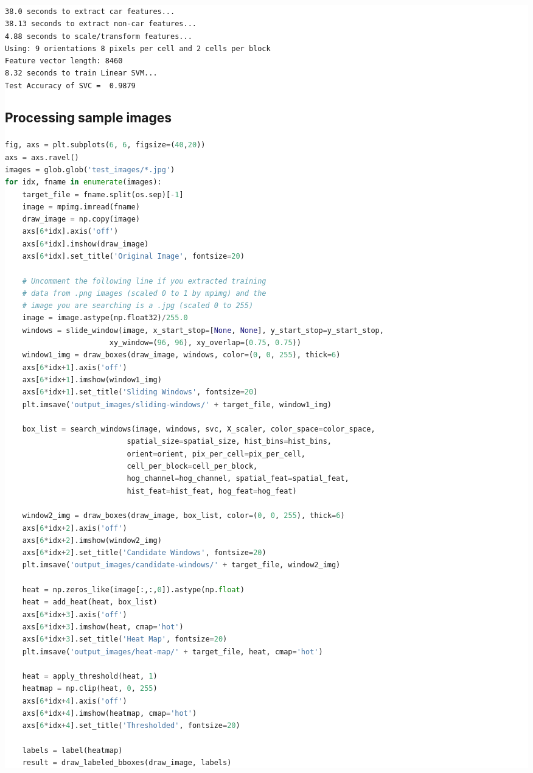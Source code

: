     38.0 seconds to extract car features...
    38.13 seconds to extract non-car features...
    4.88 seconds to scale/transform features...
    Using: 9 orientations 8 pixels per cell and 2 cells per block
    Feature vector length: 8460
    8.32 seconds to train Linear SVM...
    Test Accuracy of SVC =  0.9879
    

## Processing sample images


```python
fig, axs = plt.subplots(6, 6, figsize=(40,20))
axs = axs.ravel()
images = glob.glob('test_images/*.jpg')
for idx, fname in enumerate(images):
    target_file = fname.split(os.sep)[-1]
    image = mpimg.imread(fname)
    draw_image = np.copy(image)
    axs[6*idx].axis('off')
    axs[6*idx].imshow(draw_image)
    axs[6*idx].set_title('Original Image', fontsize=20)
    
    # Uncomment the following line if you extracted training
    # data from .png images (scaled 0 to 1 by mpimg) and the
    # image you are searching is a .jpg (scaled 0 to 255)
    image = image.astype(np.float32)/255.0
    windows = slide_window(image, x_start_stop=[None, None], y_start_stop=y_start_stop, 
                        xy_window=(96, 96), xy_overlap=(0.75, 0.75))
    window1_img = draw_boxes(draw_image, windows, color=(0, 0, 255), thick=6)                    
    axs[6*idx+1].axis('off')
    axs[6*idx+1].imshow(window1_img)
    axs[6*idx+1].set_title('Sliding Windows', fontsize=20)
    plt.imsave('output_images/sliding-windows/' + target_file, window1_img)
    
    box_list = search_windows(image, windows, svc, X_scaler, color_space=color_space, 
                            spatial_size=spatial_size, hist_bins=hist_bins, 
                            orient=orient, pix_per_cell=pix_per_cell, 
                            cell_per_block=cell_per_block, 
                            hog_channel=hog_channel, spatial_feat=spatial_feat, 
                            hist_feat=hist_feat, hog_feat=hog_feat)                       

    window2_img = draw_boxes(draw_image, box_list, color=(0, 0, 255), thick=6)                    
    axs[6*idx+2].axis('off')
    axs[6*idx+2].imshow(window2_img)
    axs[6*idx+2].set_title('Candidate Windows', fontsize=20)
    plt.imsave('output_images/candidate-windows/' + target_file, window2_img)
    
    heat = np.zeros_like(image[:,:,0]).astype(np.float)
    heat = add_heat(heat, box_list)
    axs[6*idx+3].axis('off')
    axs[6*idx+3].imshow(heat, cmap='hot')
    axs[6*idx+3].set_title('Heat Map', fontsize=20)
    plt.imsave('output_images/heat-map/' + target_file, heat, cmap='hot')

    heat = apply_threshold(heat, 1)
    heatmap = np.clip(heat, 0, 255)
    axs[6*idx+4].axis('off')
    axs[6*idx+4].imshow(heatmap, cmap='hot')
    axs[6*idx+4].set_title('Thresholded', fontsize=20)

    labels = label(heatmap)
    result = draw_labeled_bboxes(draw_image, labels)
```